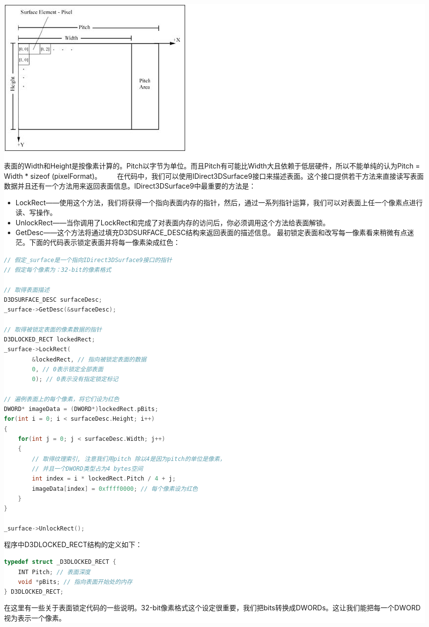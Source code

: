 ![](1-2.jpg)

表面的Width和Height是按像素计算的。Pitch以字节为单位。而且Pitch有可能比Width大且依赖于低层硬件，所以不能单纯的认为Pitch = Width * sizeof (pixelFormat)。
　　在代码中，我们可以使用IDirect3DSurface9接口来描述表面。这个接口提供若干方法来直接读写表面数据并且还有一个方法用来返回表面信息。IDirect3DSurface9中最重要的方法是：
* LockRect——使用这个方法，我们将获得一个指向表面内存的指针，然后，通过一系列指针运算，我们可以对表面上任一个像素点进行读、写操作。
* UnlockRect——当你调用了LockRect和完成了对表面内存的访问后，你必须调用这个方法给表面解锁。
* GetDesc——这个方法将通过填充D3DSURFACE_DESC结构来返回表面的描述信息。
最初锁定表面和改写每一像素看来稍微有点迷茫。下面的代码表示锁定表面并将每一像素染成红色：
```C++
// 假定_surface是一个指向IDirect3DSurface9接口的指针
// 假定每个像素为：32-bit的像素格式

// 取得表面描述
D3DSURFACE_DESC surfaceDesc;
_surface->GetDesc(&surfaceDesc);

// 取得被锁定表面的像素数据的指针
D3DLOCKED_RECT lockedRect;
_surface->LockRect(
		&lockedRect, // 指向被锁定表面的数据
		0, // 0表示锁定全部表面
		0); // 0表示没有指定锁定标记

// 遍例表面上的每个像素，将它们设为红色
DWORD* imageData = (DWORD*)lockedRect.pBits;
for(int i = 0; i < surfaceDesc.Height; i++)
{
	for(int j = 0; j < surfaceDesc.Width; j++)
	{
		// 取得纹理索引, 注意我们用pitch 除以4是因为pitch的单位是像素，
		// 并且一个DWORD类型占为4 bytes空间
		int index = i * lockedRect.Pitch / 4 + j;
		imageData[index] = 0xffff0000; // 每个像素设为红色
	}
}

_surface->UnlockRect();
```
程序中D3DLOCKED_RECT结构的定义如下：
```C++
typedef struct _D3DLOCKED_RECT {
	INT Pitch; // 表面深度
	void *pBits; // 指向表面开始处的内存
} D3DLOCKED_RECT;
```
在这里有一些关于表面锁定代码的一些说明。32-bit像素格式这个设定很重要，我们把bits转换成DWORDs。这让我们能把每一个DWORD视为表示一个像素。
